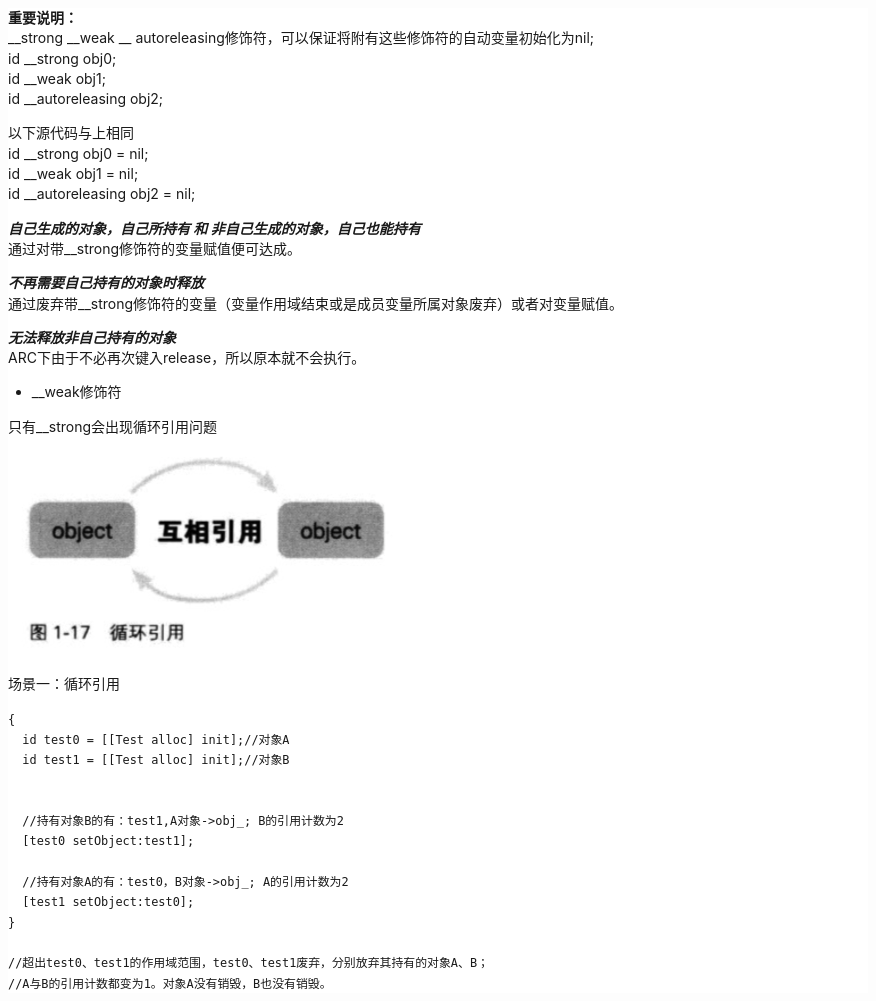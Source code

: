 **重要说明：**    
__strong __weak __ autoreleasing修饰符，可以保证将附有这些修饰符的自动变量初始化为nil;  
id __strong obj0;     
id __weak obj1;    
id __autoreleasing obj2;     

以下源代码与上相同     
id __strong obj0 = nil;       
id __weak obj1 = nil;      
id __autoreleasing obj2 = nil;    


***自己生成的对象，自己所持有 和 非自己生成的对象，自己也能持有***      
通过对带__strong修饰符的变量赋值便可达成。  
   
***不再需要自己持有的对象时释放***  
通过废弃带__strong修饰符的变量（变量作用域结束或是成员变量所属对象废弃）或者对变量赋值。

***无法释放非自己持有的对象***       
ARC下由于不必再次键入release，所以原本就不会执行。   



- __weak修饰符

只有__strong会出现循环引用问题

<img src="/images/memory/arc12.png" alt="img">


场景一：循环引用
```objc
{
  id test0 = [[Test alloc] init];//对象A
  id test1 = [[Test alloc] init];//对象B


  //持有对象B的有：test1,A对象->obj_; B的引用计数为2
  [test0 setObject:test1];

  //持有对象A的有：test0，B对象->obj_; A的引用计数为2
  [test1 setObject:test0];
}

//超出test0、test1的作用域范围，test0、test1废弃，分别放弃其持有的对象A、B；
//A与B的引用计数都变为1。对象A没有销毁，B也没有销毁。
```
